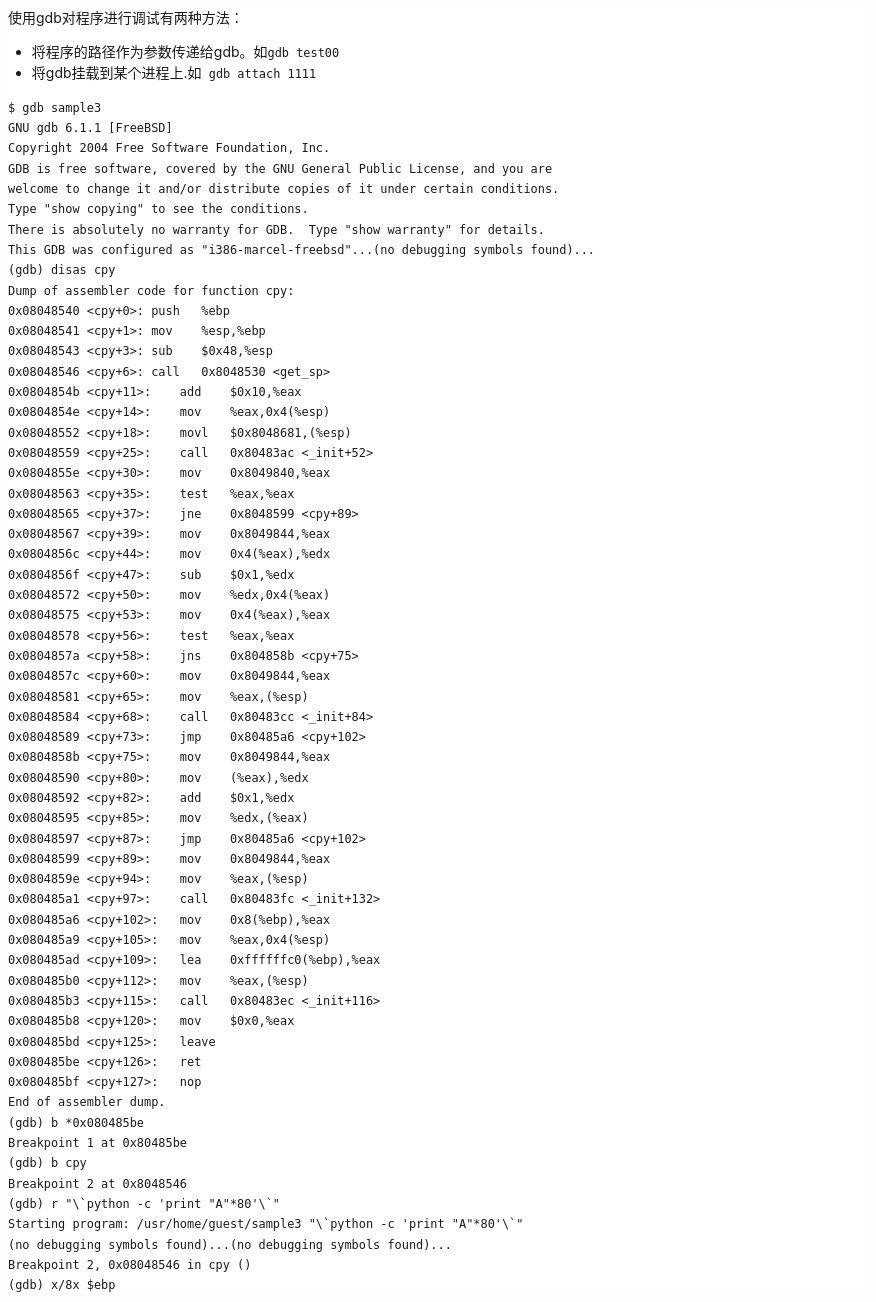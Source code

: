 使用gdb对程序进行调试有两种方法：

* 将程序的路径作为参数传递给gdb。如`gdb test00`
* 将gdb挂载到某个进程上.如` gdb attach 1111`

```
$ gdb sample3
GNU gdb 6.1.1 [FreeBSD]
Copyright 2004 Free Software Foundation, Inc.
GDB is free software, covered by the GNU General Public License, and you are
welcome to change it and/or distribute copies of it under certain conditions.
Type "show copying" to see the conditions.
There is absolutely no warranty for GDB.  Type "show warranty" for details.
This GDB was configured as "i386-marcel-freebsd"...(no debugging symbols found)...
(gdb) disas cpy
Dump of assembler code for function cpy:
0x08048540 <cpy+0>:	push   %ebp
0x08048541 <cpy+1>:	mov    %esp,%ebp
0x08048543 <cpy+3>:	sub    $0x48,%esp
0x08048546 <cpy+6>:	call   0x8048530 <get_sp>
0x0804854b <cpy+11>:	add    $0x10,%eax
0x0804854e <cpy+14>:	mov    %eax,0x4(%esp)
0x08048552 <cpy+18>:	movl   $0x8048681,(%esp)
0x08048559 <cpy+25>:	call   0x80483ac <_init+52>
0x0804855e <cpy+30>:	mov    0x8049840,%eax
0x08048563 <cpy+35>:	test   %eax,%eax
0x08048565 <cpy+37>:	jne    0x8048599 <cpy+89>
0x08048567 <cpy+39>:	mov    0x8049844,%eax
0x0804856c <cpy+44>:	mov    0x4(%eax),%edx
0x0804856f <cpy+47>:	sub    $0x1,%edx
0x08048572 <cpy+50>:	mov    %edx,0x4(%eax)
0x08048575 <cpy+53>:	mov    0x4(%eax),%eax
0x08048578 <cpy+56>:	test   %eax,%eax
0x0804857a <cpy+58>:	jns    0x804858b <cpy+75>
0x0804857c <cpy+60>:	mov    0x8049844,%eax
0x08048581 <cpy+65>:	mov    %eax,(%esp)
0x08048584 <cpy+68>:	call   0x80483cc <_init+84>
0x08048589 <cpy+73>:	jmp    0x80485a6 <cpy+102>
0x0804858b <cpy+75>:	mov    0x8049844,%eax
0x08048590 <cpy+80>:	mov    (%eax),%edx
0x08048592 <cpy+82>:	add    $0x1,%edx
0x08048595 <cpy+85>:	mov    %edx,(%eax)
0x08048597 <cpy+87>:	jmp    0x80485a6 <cpy+102>
0x08048599 <cpy+89>:	mov    0x8049844,%eax
0x0804859e <cpy+94>:	mov    %eax,(%esp)
0x080485a1 <cpy+97>:	call   0x80483fc <_init+132>
0x080485a6 <cpy+102>:	mov    0x8(%ebp),%eax
0x080485a9 <cpy+105>:	mov    %eax,0x4(%esp)
0x080485ad <cpy+109>:	lea    0xffffffc0(%ebp),%eax
0x080485b0 <cpy+112>:	mov    %eax,(%esp)
0x080485b3 <cpy+115>:	call   0x80483ec <_init+116>
0x080485b8 <cpy+120>:	mov    $0x0,%eax
0x080485bd <cpy+125>:	leave  
0x080485be <cpy+126>:	ret    
0x080485bf <cpy+127>:	nop    
End of assembler dump.
(gdb) b *0x080485be
Breakpoint 1 at 0x80485be
(gdb) b cpy
Breakpoint 2 at 0x8048546
(gdb) r "\`python -c 'print "A"*80'\`"
Starting program: /usr/home/guest/sample3 "\`python -c 'print "A"*80'\`"
(no debugging symbols found)...(no debugging symbols found)...
Breakpoint 2, 0x08048546 in cpy ()
(gdb) x/8x $ebp
```